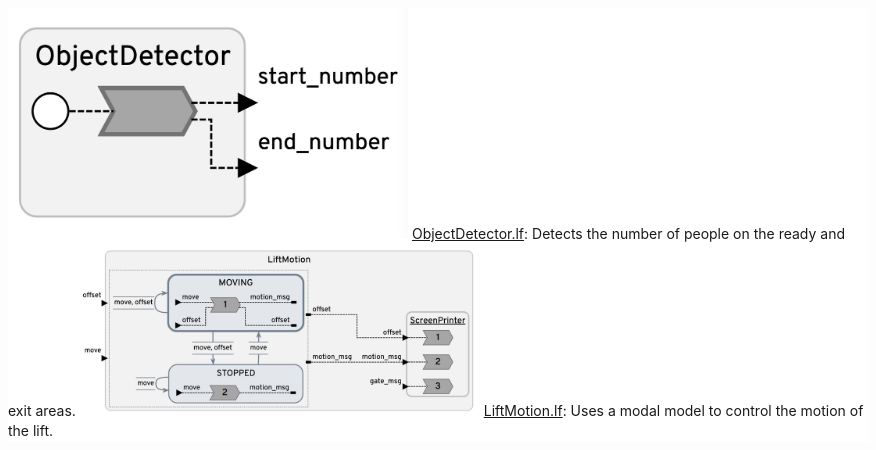 <td> <img src="assets/ObjectDetector.png" alt="ObjectDetector" width="400">
<td> <a href="lib/ObjectDetector.lf">ObjectDetector.lf</a>: Detects the number of people on the ready and exit areas.</td>
</tr>
<tr>
<td> <img src="assets/LiftMotion.png" alt="LiftMotion" width="400">
<td> <a href="lib/LiftMotion.lf">LiftMotion.lf</a>: Uses a modal model to control the motion of the lift.</td>
</tr>
</table>


